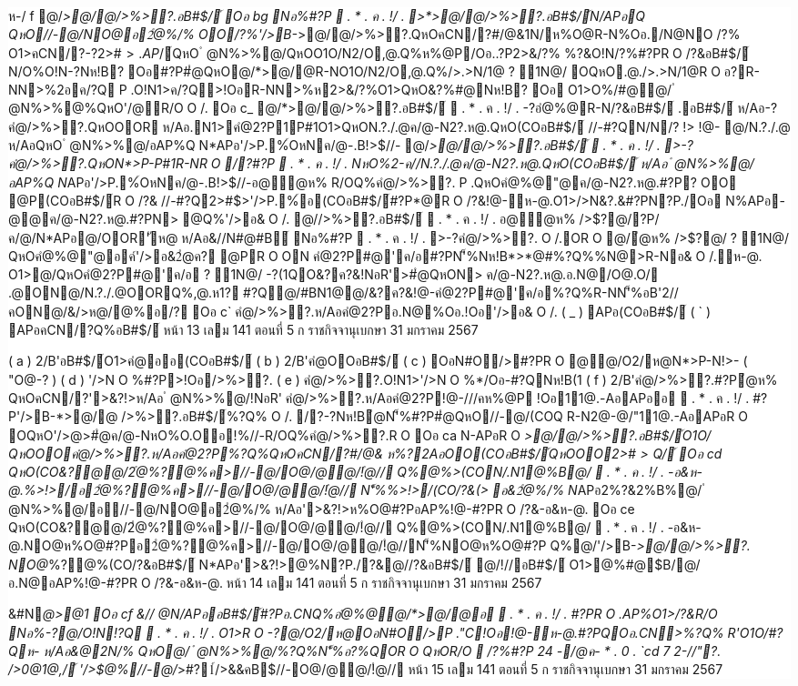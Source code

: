 ห-/ f @/*>@/@/>%>?.อB#$/์ Oอ bg Nอ%#?P  . * . ค . !/ . >*>@/@/>%>?.อB#$/์N/APอQ QหO//-@/NO@อ2ํ@%/% OO/?%'/>B-*>@/@/>%>?.QหOคCN/?#/@&1N/ห%O@R-N%Oอ./N@NO /?% O1>คCN/?-?2>#$>.AP%คํ@O"1 N'็%ห%?2Aอ!Nอ  . * . ค . !/ . Nอ%#?P>*>@/@/>%>?.O1>-?-!>Q%N/APอ%?Q% ห/Aอ-@O"1 O /./@@ !Nอ  . * . ค . !/ . Q%@/'/>B-*>@/@/>%>?.OR O คํ@O"1!@-///คห%@P >.OอN#O/>#?P->Nค.R O .@Q%อO@R/OO1O/R-NR O N/O%O!NN'็%OอN#O/> #?PN'็%'/>N O %2ํ@ค? @PคCN/?2@-@/"*>2C%์R O /N@-?Nห!Bํ@N'็%ห/Aอ*0!>@/์*>N01#?P#ํ@QหOR-Nอ@ N2%อ!Nอ  . * . ค . !/ . ห/Aอ//-@/NO@อ2ํ@%/%Nอ%ห%O@%?Q% O!N  . * . ค . !/ . >/?&+ัOอN#O/> ? 1N@/ R O !NอN-APอR O N'> Pอ@2QหOคCN/?อ?)N@.O2 *.@%ห1?@%ห/AอOอN#O/>ห?1O@O1O/ Oอ c^ @/*>@/@/>%>?.อB#$/์QหO ํ @N%>%@/QหOO1O/N2/O,@.Q%ห%@P/Oอ..?P2>&/?% %?&O!N/?%#?PR O /?&อB#$/์ N/O%O!N-?Nห!B? Oอ#?P#ํ@QหO@/*>@/@R-NO1O/N2/O,@.Q%/>.>N/1@ ? 1N@/ OQหO.@./>.>N/1@R O อ?R-NN>%2อค/?Q P .O!N1>ค/?Q>!OอR-NN>%ห2>&/?%O1>QหO&?%#@Nห!B? Oอ O1>O%/#@@/ ํ @N%>%@%QหO'/@R/O O /. Oอ c_ @/*>@/@/>%>?.อB#$/์  . * . ค . !/ . -?อํ@%@R-N/?&อB#$/์ .อB#$/์ ห/Aอ-?คํ@/>%>?.QหOOOR ห/Aอ.N1>คํ@2?P1P#1O1>QหON.?./.@ค/@-N2?.ห@.QหO(COอB#$/์ //-#?QN/N/? !> !@- @/N.?./.@ ห/AอQหO ํ @N%>%@/อAP%Q N*APอ'/>P.%์OหNค/@-.B!>$//- @/*>@/@/>%>?.อB#$/์  . * . ค . !/ . >-?คํ@/>%>?.QหON*>P-P#1R-NR O /?#?P  . * . ค . !/ . NหO%2-ค//N.?./.@ค/@-N2?.ห@.QหO(COอB#$/์ ห/Aอ ํ @N%>%@/อAP%Q N*APอ'/>P.%์OหNค/@-.B!>$//-อ@ํ@ห% R/OQ%คํ@/>%>?. P .QหOคํ@%@"@ค/@-N2?.ห@.#?P? OO @P(COอB#$/์R O /?& //-#?Q2>#$>'/>P.%์อ(COอB#$/์#?P*@R O /?&!@-ห-@.O1>/>N&?.&#?PN?P./Oอ N%APอ-@@ค/@-N2?.ห@.#?PN> @Q%'/>อ& O /. @//>%>?.อB#$/์  . * . ค . !/ . อ@ํ@ห% />$?@/?P/ค/@/N*APอ@/OOR'ัห@ ห/Aอ&//N#@#B์ Nอ%#?P  . * . ค . !/ . >-?คํ@/>%>?. O /.OR O @/ํ@ห% />$?@/ ? 1N@/ QหOคํ@%@"@อค์'/>อ&2ํ@ค? @PR O ON คํ@2?P#@'ค/อ#?PN'็%Nห!B*>*@#%?Q%%N@>R-Nอ& O /.ห-@. O1>@/QหOคํ@2?P#@'ค/อ ? 1N@/ -?(1QO&?ค?&!NอR'>#ํ@QหON> ค/@-N2?.ห@.อ.N@/O@.O/ .@ON@/N.?./.@OORQ%,@.ห1? #?Q@/#BN1@@/&?ค?&!@-คํ@2?P#@'ค/อ%?Q%R-NN'็%อB'2//คON@/&/>ห@/@%อ/? Oอ c` คํ@/>%>?.ห/Aอคํ@2?Pอ.N@%Oอ.!Oอ'/>อ& O /. ( _ ) APอ(COอB#$/์ ( ` ) APอคCN/?Q%อB#$/์ หน้า 13 เลม 141 ตอนที่ 5 ก ราชกิจจานุเบกษา 31 มกราคม 2567

( a ) 2/B'อB#$/์O1>คํ@ออ(COอB#$/์ ( b ) 2/B'คํ@OOอB#$/์ ( c ) OอN#O/>#?PR O @@/O2/ห@N*>P-N!>- ( "O@-? ) ( d ) '/>N O %#?P>!Oอ/>%>?. ( e ) คํ@/>%>?.O!N1>'/>N O %*/Oอ-#?QNห!B(1 ( f ) 2/B'คํ@/>%>?.#?Pํ@ห% QหOคCN/?'>&?!>ห/Aอ ํ @N%>%@/!NอR' คํ@/>%>?.ห/Aอคํ@2?P!@-///คห%@P !Oอ11@.-AอAPออ  . * . ค . !/ . #?P'/>B-*>@/@ />%>?.อB#$/์%?Q% O /. /?-?Nห!Bํ@N'็%#?P#ํ@QหO//-@/(COQ R-N2@-@/"11@.-AอAPอR O OQหO'/>$@%  . * . ค . !/ .  OONห!B ? 1N@/R/OQ%คํ@/>%>?.ห/Aอคํ@2?P%?Q% O /. /?#?P//-@/(COQ -?ค/@-NหO%O.O QหO-?2>#$>#ํ@ค/@-NหO%O.Oอ!%//-R/OQ%คํ@/>%>?.R O Oอ ca N-APอR O *>@/@/>%>?.อB#$/์O1O/ QหOOOคํ@/>%>?.ห/Aอคํ@2?P%?Q%QหOคCN/?#/@& ห%?2AอOO(COอB#$/์QหOOO2>#$>Q%@/+Oอค ? !Nอ0@1'ค/อ2C2B O /. Oอ cb Q%@/'/>B-N*APอ*>@/@/>%>?.อ  . * . ค . !/ . QหO(CON/.N1@%B@/  . * . ค . !/ . O1>NO@ห%O@#?P(CON?P./Oอ#?PR O /?&-อ&ห-@.@  . * . ค . !/ . NO@/N/-?QOO1>!อ&Oอ?"@-!Nอ#?P'/>B- O /. N/O%O!N  . * . ค . !/ . >*>@/@N'็%อ.N@อAP% N'็%/?R' Oอ cc @/'/>B-N*APอ*>@/@/>%>?. "O@  . * . ค . !/ . R-NR O ํ@ห% R/ON'็%อ.N@อAP% QหO%ํ@/>N&?.&  . * . ค . !/ . /N@ O /.@/'/>B-อ  . * . ค . !/ . -@QO&?ค?&P .อ%BP1- ห-/ g @/O!N!?QNO@ห%O@#?P %>!>/(CO/?&(> อ&2ํ@%/% O1>NO@*%?@%(CO/?&อB#$/์ Oอ cd QหO(CO&?@@/2ํ@%?@%ค>//-@/O@/@@/!ํ@// Q%@%>(CON/.N1@%B@/  . * . ค . !/ . -อ&ห-@.%>!>/อ2ํ@%?@%ค>//-@/O@/@@/!ํ@// N'็%%>!>/(CO/?&(> อ&2ํ@%/% N*APอ2%?&2%B%@/ ํ @N%>%@/อ//-@/NO@อ2ํ@%/% ห/Aอ'>&?!>ห%O@#?PอAP%!@-#?PR O /?&-อ&ห-@. Oอ ce QหO(CO&?@@/2ํ@%?@%ค>//-@/O@/@@/!ํ@// Q%@%>(CON/.N1@%B@/  . * . ค . !/ . -อ&ห-@.NO@ห%O@#?Pอ2ํ@%?@%ค>//-@/O@/@@/!ํ@//N'็%NO@ห%O@#?P Q%@/'/>B-*>@/@/>%>?. NO@*%?@%(CO/?&อB#$/์ N*APอ'>&?!>@%N?P./?&@//?&อB#$/์ @/!//อB#$/์ O1>@%#@$B/@/อ.N@อAP%!@-#?PR O /?&-อ&ห-@. หน้า 14 เลม 141 ตอนที่ 5 ก ราชกิจจานุเบกษา 31 มกราคม 2567

&#N*@>@1 Oอ cf &// @N/APออB#$/์#?Pอ.CNQ%อํ@%@@/*>@/@อ  . * . ค . !/ . #?PR O .AP%O1>/?&R/O Nอ%-?@/O!N!?Q  . * . ค . !/ . O1>R O -?@/O2/ห@OอN#O/>P ."C!Oอ!@-ห-@.#?PQOอ.CN>%?Q% R'O1O/#?Qห- ห/Aอ&@2N/% QหO@/ ํ @N%>%@/%?Q%N'็%อ?%QOR O QหOR/O  /?%#?P 24 -/@ค- * . 0 . `cd 7 2-//"?. />0@1@,/์ '/>$@%//-@/*>#?1์/>&&คB$//-O@/@@/!ํ@// หน้า 15 เลม 141 ตอนที่ 5 ก ราชกิจจานุเบกษา 31 มกราคม 2567
